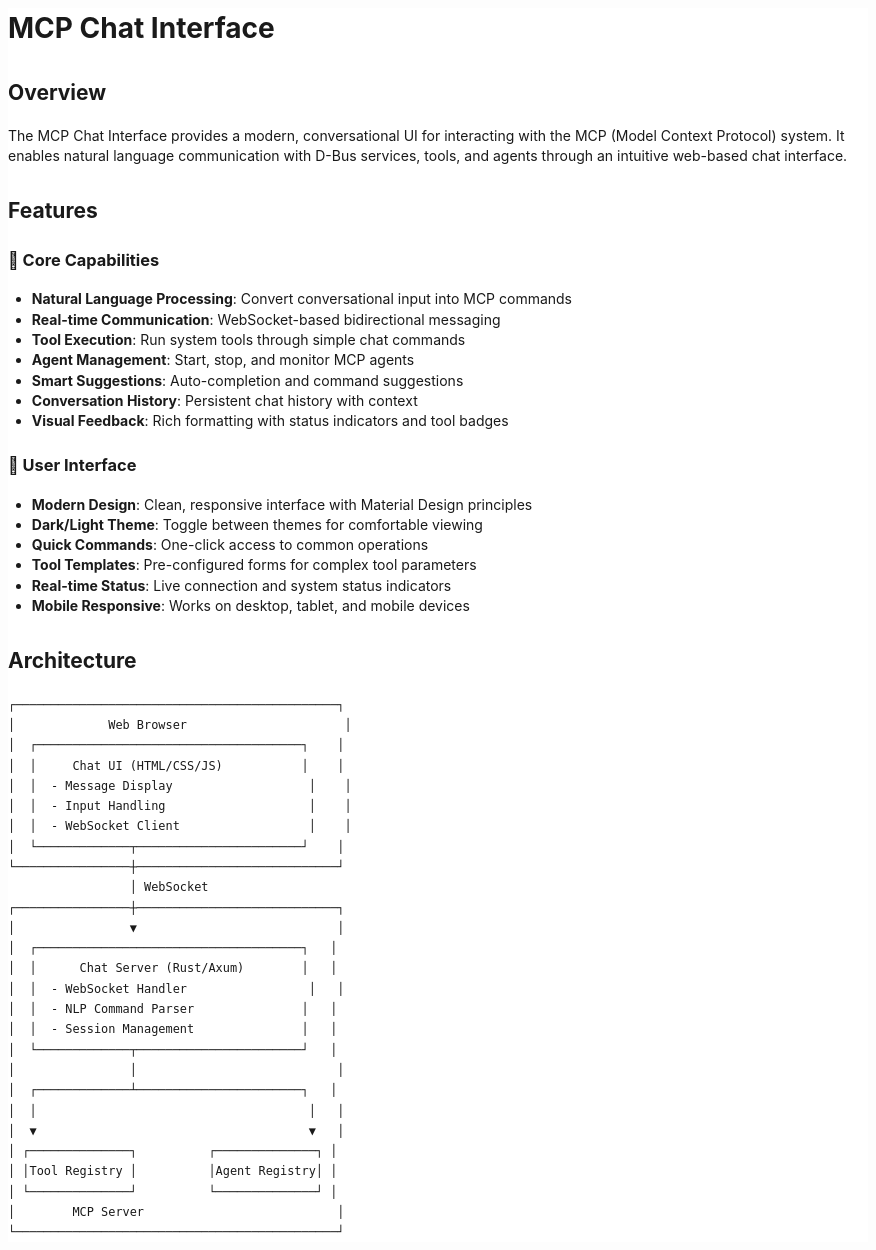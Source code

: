 # MCP Chat Interface

## Overview

The MCP Chat Interface provides a modern, conversational UI for interacting with the MCP (Model Context Protocol) system. It enables natural language communication with D-Bus services, tools, and agents through an intuitive web-based chat interface.

## Features

### 🎯 Core Capabilities

- **Natural Language Processing**: Convert conversational input into MCP commands
- **Real-time Communication**: WebSocket-based bidirectional messaging
- **Tool Execution**: Run system tools through simple chat commands
- **Agent Management**: Start, stop, and monitor MCP agents
- **Smart Suggestions**: Auto-completion and command suggestions
- **Conversation History**: Persistent chat history with context
- **Visual Feedback**: Rich formatting with status indicators and tool badges

### 🎨 User Interface

- **Modern Design**: Clean, responsive interface with Material Design principles
- **Dark/Light Theme**: Toggle between themes for comfortable viewing
- **Quick Commands**: One-click access to common operations
- **Tool Templates**: Pre-configured forms for complex tool parameters
- **Real-time Status**: Live connection and system status indicators
- **Mobile Responsive**: Works on desktop, tablet, and mobile devices

## Architecture

```
┌─────────────────────────────────────────────┐
│             Web Browser                      │
│  ┌─────────────────────────────────────┐    │
│  │     Chat UI (HTML/CSS/JS)           │    │
│  │  - Message Display                   │    │
│  │  - Input Handling                    │    │
│  │  - WebSocket Client                  │    │
│  └─────────────┬───────────────────────┘    │
└────────────────┼────────────────────────────┘
                 │ WebSocket
┌────────────────┼────────────────────────────┐
│                ▼                            │
│  ┌─────────────────────────────────────┐   │
│  │      Chat Server (Rust/Axum)        │   │
│  │  - WebSocket Handler                 │   │
│  │  - NLP Command Parser               │   │
│  │  - Session Management               │   │
│  └─────────────┬───────────────────────┘   │
│                │                            │
│  ┌─────────────┴───────────────────────┐   │
│  │                                      │   │
│  ▼                                      ▼   │
│ ┌──────────────┐          ┌──────────────┐ │
│ │Tool Registry │          │Agent Registry│ │
│ └──────────────┘          └──────────────┘ │
│        MCP Server                           │
└─────────────────────────────────────────────┘
```
